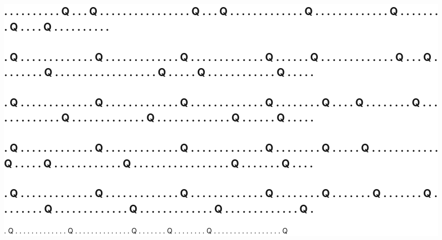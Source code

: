 . . . . . . . . . . Q
. . . Q . . . . . . .
. . . . . . . . . Q .
. . Q . . . . . . . .
. . . . . Q . . . . .
. . . . . . . . Q . .
. . . . . . Q . . . .
Q . . . . . . . . . .
-----------------------------
. Q . . . . . . . . .
. . . . Q . . . . . .
. . . . . . . Q . . .
. . . . . . . . . . Q
. . . . . . Q . . . .
. . . . . . . . . Q .
. . Q . . . . . . . .
Q . . . . . . . . . .
. . . . . . . . Q . .
. . . Q . . . . . . .
. . . . . Q . . . . .
-----------------------------
. Q . . . . . . . . .
. . . . Q . . . . . .
. . . . . . . Q . . .
. . . . . . . . . . Q
. . . . . . . . Q . .
. . Q . . . . . . . .
Q . . . . . . . . . .
. . . Q . . . . . . .
. . . . . . Q . . . .
. . . . . . . . . Q .
. . . . . Q . . . . .
-----------------------------
. Q . . . . . . . . .
. . . . Q . . . . . .
. . . . . . . Q . . .
. . . . . . . . . . Q
. . . . . . . . Q . .
. . . Q . . . . . . .
. . . . . Q . . . . .
Q . . . . . . . . . .
. . Q . . . . . . . .
. . . . . . . . . Q .
. . . . . . Q . . . .
-----------------------------
. Q . . . . . . . . .
. . . . Q . . . . . .
. . . . . . . Q . . .
. . . . . . . . . . Q
. . . . . . . . Q . .
. . . . . Q . . . . .
. . Q . . . . . . . .
Q . . . . . . . . . .
. . . Q . . . . . . .
. . . . . . Q . . . .
. . . . . . . . . Q .
-----------------------------
. Q . . . . . . . . .
. . . . Q . . . . . .
. . . . . . . . Q . .
. . . . . Q . . . . .
. . . Q . . . . . . .
. . . . . . . . . . Q